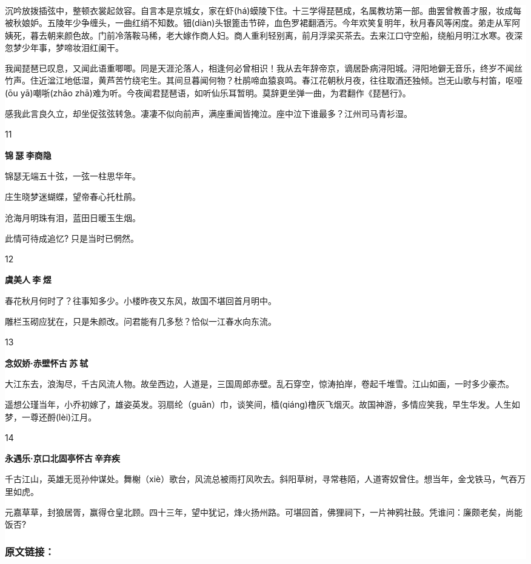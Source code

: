 

沉吟放拨插弦中，整顿衣裳起敛容。自言本是京城女，家在虾(há)蟆陵下住。十三学得琵琶成，名属教坊第一部。曲罢曾教善才服，妆成每被秋娘妒。五陵年少争缠头，一曲红绡不知数。钿(diàn)头银篦击节碎，血色罗裙翻酒污。今年欢笑复明年，秋月春风等闲度。弟走从军阿姨死，暮去朝来颜色故。门前冷落鞍马稀，老大嫁作商人妇。商人重利轻别离，前月浮梁买茶去。去来江口守空船，绕船月明江水寒。夜深忽梦少年事，梦啼妆泪红阑干。



我闻琵琶已叹息，又闻此语重唧唧。同是天涯沦落人，相逢何必曾相识！我从去年辞帝京，谪居卧病浔阳城。浔阳地僻无音乐，终岁不闻丝竹声。住近湓江地低湿，黄芦苦竹绕宅生。其间旦暮闻何物？杜鹃啼血猿哀鸣。春江花朝秋月夜，往往取酒还独倾。岂无山歌与村笛，呕哑(ōu yā)嘲哳(zhāo zhā)难为听。今夜闻君琵琶语，如听仙乐耳暂明。莫辞更坐弹一曲，为君翻作《琵琶行》。



感我此言良久立，却坐促弦弦转急。凄凄不似向前声，满座重闻皆掩泣。座中泣下谁最多？江州司马青衫湿。



11



**锦 瑟 李商隐**



锦瑟无端五十弦，一弦一柱思华年。

庄生晓梦迷蝴蝶，望帝春心托杜鹃。

沧海月明珠有泪，蓝田日暖玉生烟。

此情可待成追忆? 只是当时已惘然。



12

**虞美人 李 煜**



春花秋月何时了？往事知多少。小楼昨夜又东风，故国不堪回首月明中。



雕栏玉砌应犹在，只是朱颜改。问君能有几多愁？恰似一江春水向东流。



13



**念奴娇·赤壁怀古 苏 轼**



大江东去，浪淘尽，千古风流人物。故垒西边，人道是，三国周郎赤壁。乱石穿空，惊涛拍岸，卷起千堆雪。江山如画，一时多少豪杰。



遥想公瑾当年，小乔初嫁了，雄姿英发。羽扇纶（guān）巾，谈笑间，樯(qiáng)橹灰飞烟灭。故国神游，多情应笑我，早生华发。人生如梦，一尊还酹(lèi)江月。



14

**永遇乐·京口北固亭怀古 辛弃疾**



千古江山，英雄无觅孙仲谋处。舞榭（xiè）歌台，风流总被雨打风吹去。斜阳草树，寻常巷陌，人道寄奴曾住。想当年，金戈铁马，气吞万里如虎。



元嘉草草，封狼居胥，赢得仓皇北顾。四十三年，望中犹记，烽火扬州路。可堪回首，佛狸祠下，一片神鸦社鼓。凭谁问：廉颇老矣，尚能饭否?





### 原文链接：

[^知乎]: [高考古诗文背诵64篇整理！高中生快收藏 - 知乎 (zhihu.com)](https://zhuanlan.zhihu.com/p/49969691)



